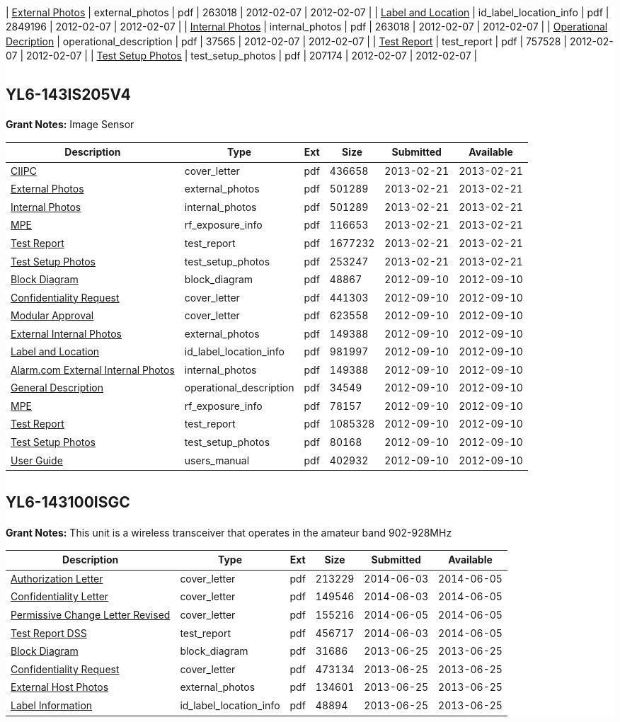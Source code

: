 | [External Photos](YL6-143200C5V4/5bb4a429f69e8390e4b1690650fa8ba7/1632147.pdf) | external_photos | pdf | 263018 | 2012-02-07 | 2012-02-07 |
| [Label and Location](YL6-143200C5V4/5bb4a429f69e8390e4b1690650fa8ba7/1632150.pdf) | id_label_location_info | pdf | 2849196 | 2012-02-07 | 2012-02-07 |
| [Internal Photos](YL6-143200C5V4/5bb4a429f69e8390e4b1690650fa8ba7/1632147.pdf) | internal_photos | pdf | 263018 | 2012-02-07 | 2012-02-07 |
| [Operational Decription](YL6-143200C5V4/5bb4a429f69e8390e4b1690650fa8ba7/1632152.pdf) | operational_description | pdf | 37565 | 2012-02-07 | 2012-02-07 |
| [Test Report](YL6-143200C5V4/5bb4a429f69e8390e4b1690650fa8ba7/1632146.pdf) | test_report | pdf | 757528 | 2012-02-07 | 2012-02-07 |
| [Test Setup Photos](YL6-143200C5V4/5bb4a429f69e8390e4b1690650fa8ba7/1632155.pdf) | test_setup_photos | pdf | 207174 | 2012-02-07 | 2012-02-07 |
## YL6-143IS205V4
**Grant Notes:** Image Sensor

| Description | Type | Ext | Size | Submitted | Available |
| ----------- | ---- | --- | ---- | --------- | --------- |
| [CIIPC](YL6-143IS205V4/94fefa6074643e035158ac89f046d51c/1904073.pdf) | cover_letter | pdf | 436658 | 2013-02-21 | 2013-02-21 |
| [External Photos](YL6-143IS205V4/94fefa6074643e035158ac89f046d51c/1904075.pdf) | external_photos | pdf | 501289 | 2013-02-21 | 2013-02-21 |
| [Internal Photos](YL6-143IS205V4/94fefa6074643e035158ac89f046d51c/1904075.pdf) | internal_photos | pdf | 501289 | 2013-02-21 | 2013-02-21 |
| [MPE](YL6-143IS205V4/94fefa6074643e035158ac89f046d51c/1904077.pdf) | rf_exposure_info | pdf | 116653 | 2013-02-21 | 2013-02-21 |
| [Test Report](YL6-143IS205V4/94fefa6074643e035158ac89f046d51c/1904074.pdf) | test_report | pdf | 1677232 | 2013-02-21 | 2013-02-21 |
| [Test Setup Photos](YL6-143IS205V4/94fefa6074643e035158ac89f046d51c/1904078.pdf) | test_setup_photos | pdf | 253247 | 2013-02-21 | 2013-02-21 |
| [Block Diagram](YL6-143IS205V4/b6d749631d258ddb9881938a5486b61a/1787202.pdf) | block_diagram | pdf | 48867 | 2012-09-10 | 2012-09-10 |
| [Confidentiality Request](YL6-143IS205V4/b6d749631d258ddb9881938a5486b61a/1787204.pdf) | cover_letter | pdf | 441303 | 2012-09-10 | 2012-09-10 |
| [Modular Approval](YL6-143IS205V4/b6d749631d258ddb9881938a5486b61a/1787210.pdf) | cover_letter | pdf | 623558 | 2012-09-10 | 2012-09-10 |
| [External Internal Photos](YL6-143IS205V4/b6d749631d258ddb9881938a5486b61a/1787205.pdf) | external_photos | pdf | 149388 | 2012-09-10 | 2012-09-10 |
| [Label and Location](YL6-143IS205V4/b6d749631d258ddb9881938a5486b61a/1787208.pdf) | id_label_location_info | pdf | 981997 | 2012-09-10 | 2012-09-10 |
| [Alarm.com External Internal Photos](YL6-143IS205V4/b6d749631d258ddb9881938a5486b61a/1787205.pdf) | internal_photos | pdf | 149388 | 2012-09-10 | 2012-09-10 |
| [General Description](YL6-143IS205V4/b6d749631d258ddb9881938a5486b61a/1787207.pdf) | operational_description | pdf | 34549 | 2012-09-10 | 2012-09-10 |
| [MPE](YL6-143IS205V4/b6d749631d258ddb9881938a5486b61a/1787211.pdf) | rf_exposure_info | pdf | 78157 | 2012-09-10 | 2012-09-10 |
| [Test Report](YL6-143IS205V4/b6d749631d258ddb9881938a5486b61a/1787209.pdf) | test_report | pdf | 1085328 | 2012-09-10 | 2012-09-10 |
| [Test Setup Photos](YL6-143IS205V4/b6d749631d258ddb9881938a5486b61a/1787213.pdf) | test_setup_photos | pdf | 80168 | 2012-09-10 | 2012-09-10 |
| [User Guide](YL6-143IS205V4/b6d749631d258ddb9881938a5486b61a/1787214.pdf) | users_manual | pdf | 402932 | 2012-09-10 | 2012-09-10 |
## YL6-143100ISGC
**Grant Notes:** This unit is a wireless transceiver that operates in the amateur band 902-928MHz

| Description | Type | Ext | Size | Submitted | Available |
| ----------- | ---- | --- | ---- | --------- | --------- |
| [Authorization Letter](YL6-143100ISGC/be18b60edcfb7b7c858299f9c142ce8d/2284606.pdf) | cover_letter | pdf | 213229 | 2014-06-03 | 2014-06-05 |
| [Confidentiality Letter](YL6-143100ISGC/be18b60edcfb7b7c858299f9c142ce8d/2284607.pdf) | cover_letter | pdf | 149546 | 2014-06-03 | 2014-06-05 |
| [Permissive Change Letter Revised](YL6-143100ISGC/be18b60edcfb7b7c858299f9c142ce8d/2287109.pdf) | cover_letter | pdf | 155216 | 2014-06-05 | 2014-06-05 |
| [Test Report DSS](YL6-143100ISGC/be18b60edcfb7b7c858299f9c142ce8d/2284611.pdf) | test_report | pdf | 456717 | 2014-06-03 | 2014-06-05 |
| [Block Diagram](YL6-143100ISGC/8bc9394598dfe671aacf93a350ac64f5/2000031.pdf) | block_diagram | pdf | 31686 | 2013-06-25 | 2013-06-25 |
| [Confidentiality Request](YL6-143100ISGC/8bc9394598dfe671aacf93a350ac64f5/2000034.pdf) | cover_letter | pdf | 473134 | 2013-06-25 | 2013-06-25 |
| [External Host Photos](YL6-143100ISGC/8bc9394598dfe671aacf93a350ac64f5/2000036.pdf) | external_photos | pdf | 134601 | 2013-06-25 | 2013-06-25 |
| [Label Information](YL6-143100ISGC/8bc9394598dfe671aacf93a350ac64f5/2000038.pdf) | id_label_location_info | pdf | 48894 | 2013-06-25 | 2013-06-25 |